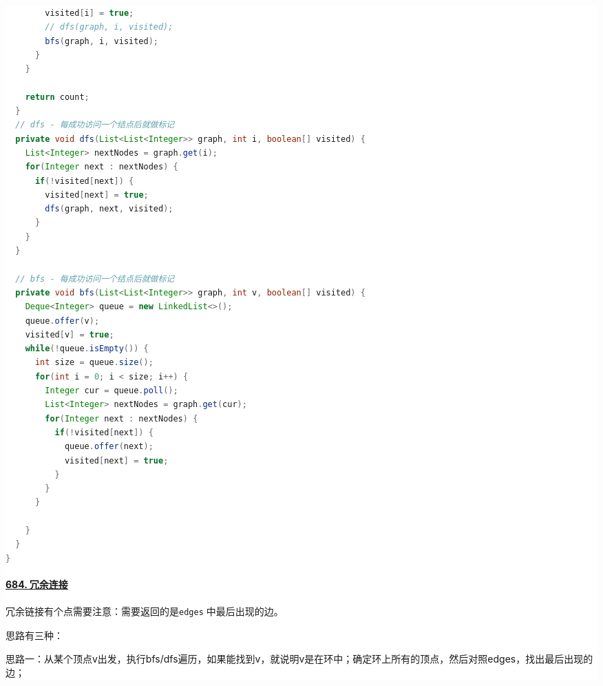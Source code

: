 ```java
        visited[i] = true;
        // dfs(graph, i, visited);
        bfs(graph, i, visited);
      }
    }

    return count;
  }
  // dfs - 每成功访问一个结点后就做标记
  private void dfs(List<List<Integer>> graph, int i, boolean[] visited) {
    List<Integer> nextNodes = graph.get(i);
    for(Integer next : nextNodes) {
      if(!visited[next]) {
        visited[next] = true; 
        dfs(graph, next, visited);
      }
    }
  }

  // bfs - 每成功访问一个结点后就做标记
  private void bfs(List<List<Integer>> graph, int v, boolean[] visited) {
    Deque<Integer> queue = new LinkedList<>();
    queue.offer(v);
    visited[v] = true;
    while(!queue.isEmpty()) {
      int size = queue.size();
      for(int i = 0; i < size; i++) {
        Integer cur = queue.poll();
        List<Integer> nextNodes = graph.get(cur);
        for(Integer next : nextNodes) {
          if(!visited[next]) {
            queue.offer(next);
            visited[next] = true;
          }
        }
      }

    }
  }
}
```

#### [684. 冗余连接](https://leetcode.cn/problems/redundant-connection/)

冗余链接有个点需要注意：需要返回的是`edges` 中最后出现的边。



思路有三种：



思路一：从某个顶点v出发，执行bfs/dfs遍历，如果能找到v，就说明v是在环中；确定环上所有的顶点，然后对照edges，找出最后出现的边；
